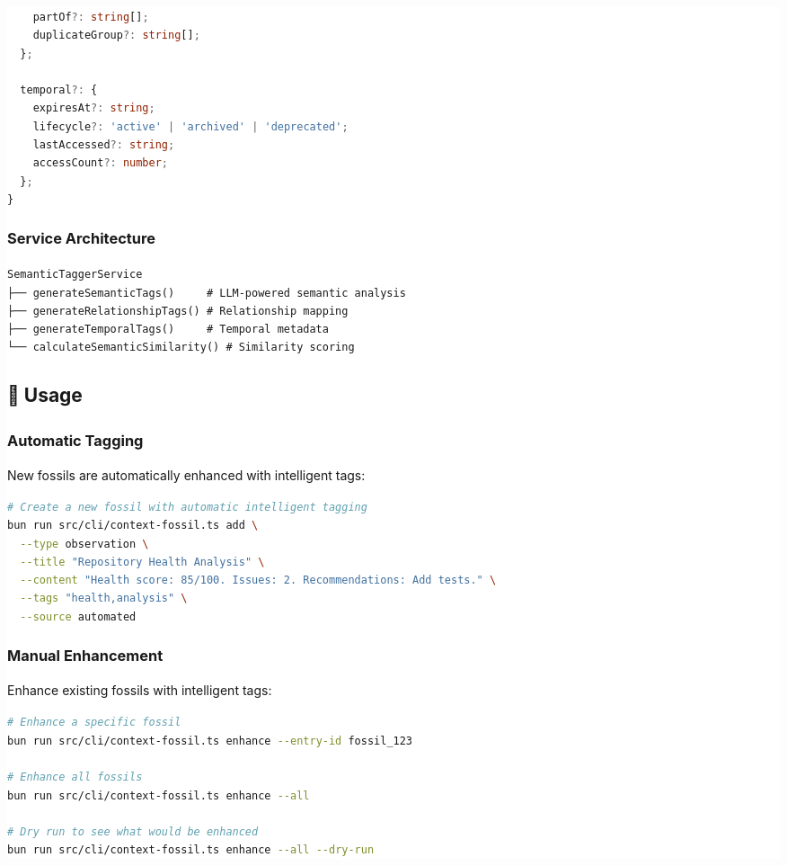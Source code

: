 ```typescript
    partOf?: string[];
    duplicateGroup?: string[];
  };
  
  temporal?: {
    expiresAt?: string;
    lifecycle?: 'active' | 'archived' | 'deprecated';
    lastAccessed?: string;
    accessCount?: number;
  };
}
```

### Service Architecture

```
SemanticTaggerService
├── generateSemanticTags()     # LLM-powered semantic analysis
├── generateRelationshipTags() # Relationship mapping
├── generateTemporalTags()     # Temporal metadata
└── calculateSemanticSimilarity() # Similarity scoring
```

## 🚀 Usage

### Automatic Tagging

New fossils are automatically enhanced with intelligent tags:

```bash
# Create a new fossil with automatic intelligent tagging
bun run src/cli/context-fossil.ts add \
  --type observation \
  --title "Repository Health Analysis" \
  --content "Health score: 85/100. Issues: 2. Recommendations: Add tests." \
  --tags "health,analysis" \
  --source automated
```

### Manual Enhancement

Enhance existing fossils with intelligent tags:

```bash
# Enhance a specific fossil
bun run src/cli/context-fossil.ts enhance --entry-id fossil_123

# Enhance all fossils
bun run src/cli/context-fossil.ts enhance --all

# Dry run to see what would be enhanced
bun run src/cli/context-fossil.ts enhance --all --dry-run
```
